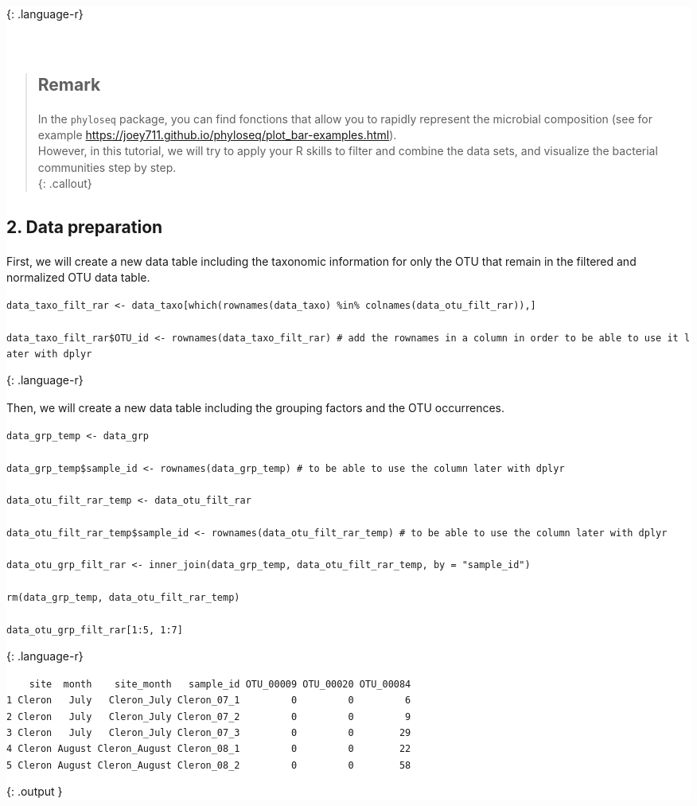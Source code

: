 {: .language-r}

<br>

> ## Remark 
> In the `phyloseq` package, you can find fonctions that allow you to rapidly represent the microbial composition (see for example https://joey711.github.io/phyloseq/plot_bar-examples.html).   
> However, in this tutorial, we will try to apply your R skills to filter and combine the data sets, and visualize the bacterial communities step by step.  
 {: .callout} 


  
## 2. Data preparation  
  
First, we will create a new data table including the taxonomic information for only the OTU that remain in the filtered and normalized OTU data table.  
~~~
data_taxo_filt_rar <- data_taxo[which(rownames(data_taxo) %in% colnames(data_otu_filt_rar)),]

data_taxo_filt_rar$OTU_id <- rownames(data_taxo_filt_rar) # add the rownames in a column in order to be able to use it later with dplyr
~~~
{: .language-r}
  
Then, we will create a new data table including the grouping factors and the OTU occurrences.  
~~~
data_grp_temp <- data_grp

data_grp_temp$sample_id <- rownames(data_grp_temp) # to be able to use the column later with dplyr

data_otu_filt_rar_temp <- data_otu_filt_rar

data_otu_filt_rar_temp$sample_id <- rownames(data_otu_filt_rar_temp) # to be able to use the column later with dplyr

data_otu_grp_filt_rar <- inner_join(data_grp_temp, data_otu_filt_rar_temp, by = "sample_id")

rm(data_grp_temp, data_otu_filt_rar_temp)

data_otu_grp_filt_rar[1:5, 1:7]
~~~
{: .language-r}

~~~
    site  month    site_month   sample_id OTU_00009 OTU_00020 OTU_00084
1 Cleron   July   Cleron_July Cleron_07_1         0         0         6
2 Cleron   July   Cleron_July Cleron_07_2         0         0         9
3 Cleron   July   Cleron_July Cleron_07_3         0         0        29
4 Cleron August Cleron_August Cleron_08_1         0         0        22
5 Cleron August Cleron_August Cleron_08_2         0         0        58
~~~
{: .output
}
  
